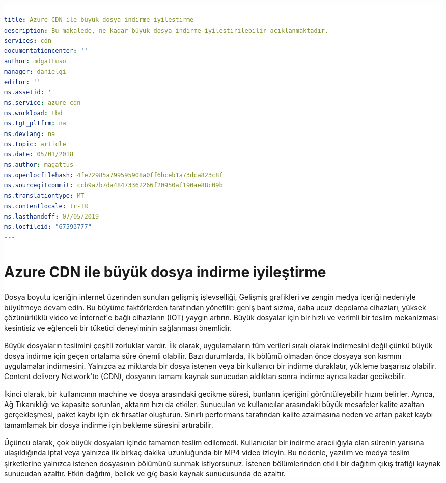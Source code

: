 ```yaml
---
title: Azure CDN ile büyük dosya indirme iyileştirme
description: Bu makalede, ne kadar büyük dosya indirme iyileştirilebilir açıklanmaktadır.
services: cdn
documentationcenter: ''
author: mdgattuso
manager: danielgi
editor: ''
ms.assetid: ''
ms.service: azure-cdn
ms.workload: tbd
ms.tgt_pltfrm: na
ms.devlang: na
ms.topic: article
ms.date: 05/01/2018
ms.author: magattus
ms.openlocfilehash: 4fe72985a799595908a0ff6bceb1a73dca823c8f
ms.sourcegitcommit: ccb9a7b7da48473362266f20950af190ae88c09b
ms.translationtype: MT
ms.contentlocale: tr-TR
ms.lasthandoff: 07/05/2019
ms.locfileid: "67593777"
---
```

# <a name="large-file-download-optimization-with-azure-cdn"></a>Azure CDN ile büyük dosya indirme iyileştirme

Dosya boyutu içeriğin internet üzerinden sunulan gelişmiş işlevselliği, Gelişmiş grafikleri ve zengin medya içeriği nedeniyle büyütmeye devam edin. Bu büyüme faktörlerden tarafından yönetilir: geniş bant sızma, daha ucuz depolama cihazları, yüksek çözünürlüklü video ve İnternet'e bağlı cihazların (IOT) yaygın artırın. Büyük dosyalar için bir hızlı ve verimli bir teslim mekanizması kesintisiz ve eğlenceli bir tüketici deneyiminin sağlanması önemlidir.

Büyük dosyaların teslimini çeşitli zorluklar vardır. İlk olarak, uygulamaların tüm verileri sıralı olarak indirmesini değil çünkü büyük dosya indirme için geçen ortalama süre önemli olabilir. Bazı durumlarda, ilk bölümü olmadan önce dosyaya son kısmını uygulamalar indirmesini. Yalnızca az miktarda bir dosya istenen veya bir kullanıcı bir indirme duraklatır, yükleme başarısız olabilir. Content delivery Network'te (CDN), dosyanın tamamı kaynak sunucudan aldıktan sonra indirme ayrıca kadar gecikebilir. 

İkinci olarak, bir kullanıcının machine ve dosya arasındaki gecikme süresi, bunların içeriğini görüntüleyebilir hızını belirler. Ayrıca, Ağ Tıkanıklığı ve kapasite sorunları, aktarım hızı da etkiler. Sunucuları ve kullanıcılar arasındaki büyük mesafeler kalite azaltan gerçekleşmesi, paket kaybı için ek fırsatlar oluşturun. Sınırlı performans tarafından kalite azalmasına neden ve artan paket kaybı tamamlamak bir dosya indirme için bekleme süresini artırabilir. 

Üçüncü olarak, çok büyük dosyaları içinde tamamen teslim edilemedi. Kullanıcılar bir indirme aracılığıyla olan sürenin yarısına ulaşıldığında iptal veya yalnızca ilk birkaç dakika uzunluğunda bir MP4 video izleyin. Bu nedenle, yazılım ve medya teslim şirketlerine yalnızca istenen dosyasının bölümünü sunmak istiyorsunuz. İstenen bölümlerinden etkili bir dağıtım çıkış trafiği kaynak sunucudan azaltır. Etkin dağıtım, bellek ve g/ç baskı kaynak sunucusunda de azaltır. 
